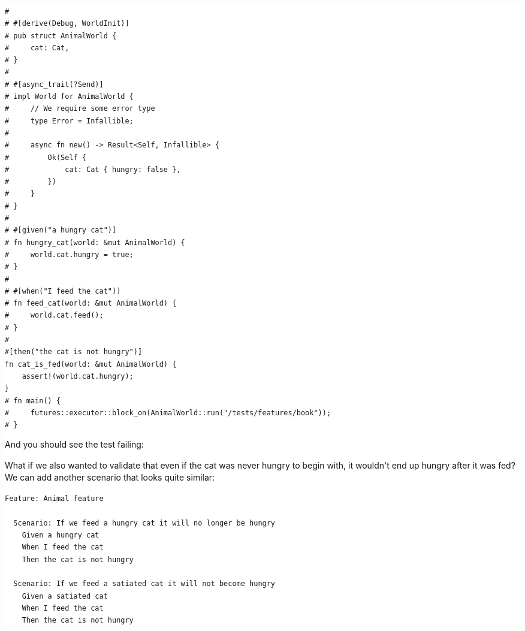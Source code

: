 ```rust,should_panic
#
# #[derive(Debug, WorldInit)]
# pub struct AnimalWorld {
#     cat: Cat,
# }
#
# #[async_trait(?Send)]
# impl World for AnimalWorld {
#     // We require some error type
#     type Error = Infallible;
#
#     async fn new() -> Result<Self, Infallible> {
#         Ok(Self {
#             cat: Cat { hungry: false },
#         })
#     }
# }
#
# #[given("a hungry cat")]
# fn hungry_cat(world: &mut AnimalWorld) {
#     world.cat.hungry = true;
# }
#
# #[when("I feed the cat")]
# fn feed_cat(world: &mut AnimalWorld) {
#     world.cat.feed();
# }
#
#[then("the cat is not hungry")]
fn cat_is_fed(world: &mut AnimalWorld) {
    assert!(world.cat.hungry);
}
# fn main() {
#     futures::executor::block_on(AnimalWorld::run("/tests/features/book"));
# }
```

And you should see the test failing:

<script id="asciicast-XTikmqirO7mAFZ97MNfKvnD5p" src="https://asciinema.org/a/XTikmqirO7mAFZ97MNfKvnD5p.js" async data-autoplay="true" data-rows="24"></script>

What if we also wanted to validate that even if the cat was never hungry to begin with, it wouldn't end up hungry after it was fed? We can add another scenario that looks quite similar:
```gherkin
Feature: Animal feature

  Scenario: If we feed a hungry cat it will no longer be hungry
    Given a hungry cat
    When I feed the cat
    Then the cat is not hungry

  Scenario: If we feed a satiated cat it will not become hungry
    Given a satiated cat
    When I feed the cat
    Then the cat is not hungry

```


[Cucumber]: https://cucumber.io
[Cucumber Expressions]: https://cucumber.github.io/cucumber-expressions
[Gherkin]: https://cucumber.io/docs/gherkin/reference